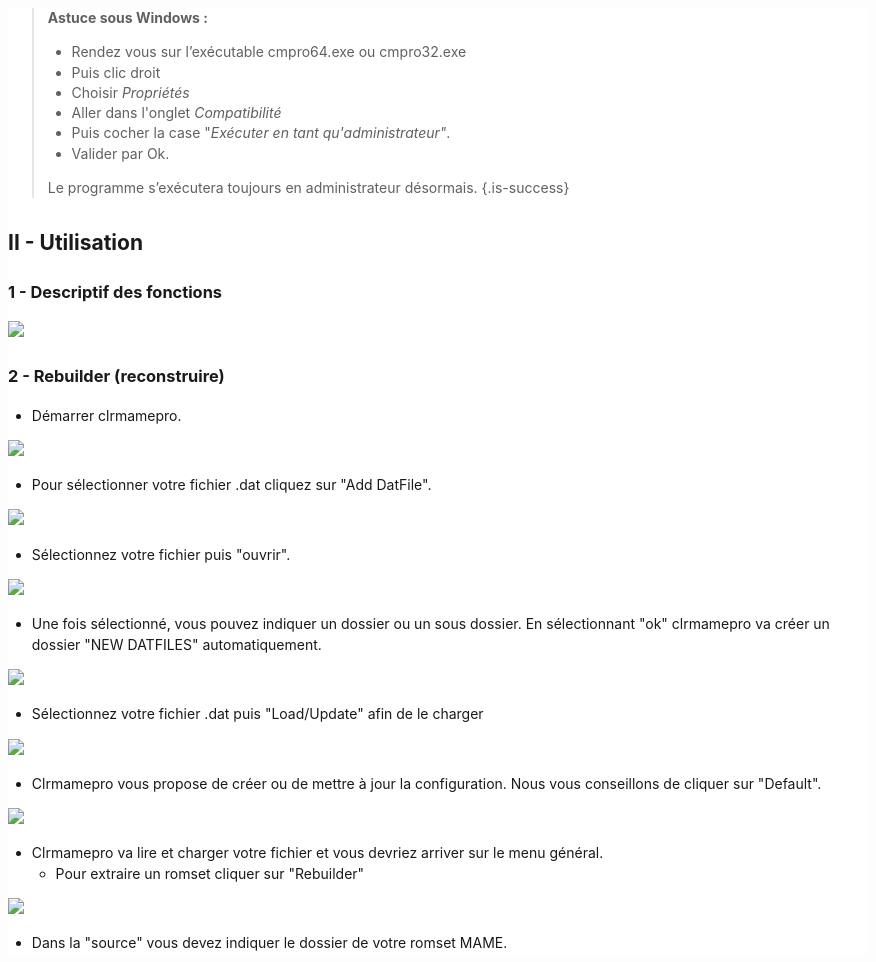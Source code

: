 
>**Astuce sous Windows :**
>
>* Rendez vous sur l’exécutable cmpro64.exe ou cmpro32.exe
>* Puis clic droit
>* Choisir _Propriétés_
>* Aller dans l'onglet _Compatibilité_
>* Puis cocher la case "_Exécuter en tant qu'administrateur"_.
>* Valider par Ok.
>
>Le programme s’exécutera toujours en administrateur désormais.
{.is-success}

## II - Utilisation

### 1 - Descriptif des fonctions

![](https://gblobscdn.gitbook.com/assets%2F-LzWj9p28FD5y9arPHmj%2F-MMErFEHY8TsELozlqVl%2F-MMErRzCRIzDRLg2qg3A%2FMenu%20V2.PNG?alt=media&token=a85fbc37-c7a9-4e7a-8d91-f0f53270fc4b)

### 2 - Rebuilder \(reconstruire\)

* Démarrer clrmamepro.

![](https://gblobscdn.gitbook.com/assets%2F-LzWj9p28FD5y9arPHmj%2F-MLiX8hY5WInyQdZCmAQ%2F-MLiXwQ-N9gNpJwzBaKn%2FDossier%20clrmamepro%20exe.png?alt=media&token=5bb8a953-abdb-44b7-a35c-db1d54d42c12)

* Pour sélectionner votre fichier .dat cliquez sur "Add DatFile".

![](https://gblobscdn.gitbook.com/assets%2F-LzWj9p28FD5y9arPHmj%2F-MKEty0zbPHIFL7T9Mdp%2F-MKEuhcF-nfUGJjPVIF6%2FAdd%20DatFile.png?alt=media&token=69510622-93a3-439a-8591-26ae617b5815)

* Sélectionnez votre fichier puis "ouvrir".

![](https://gblobscdn.gitbook.com/assets%2F-LzWj9p28FD5y9arPHmj%2F-MKEty0zbPHIFL7T9Mdp%2F-MKEv0dW7gi6nsc9Gy8j%2FScan%202.PNG?alt=media&token=55e0492d-95e7-4b99-880e-e6dbac8cbbd1)

* Une fois sélectionné, vous pouvez indiquer un dossier ou un sous dossier. En sélectionnant "ok" clrmamepro va créer un dossier "NEW DATFILES" automatiquement.

![](https://gblobscdn.gitbook.com/assets%2F-LzWj9p28FD5y9arPHmj%2F-MKEOho4ehzBtMCxz1BQ%2F-MKEOwXY9ef5h9XTFlwo%2FOK%20PROFIL.png?alt=media&token=0eb76f20-90de-48c0-8d47-a5b3c48dda07)

* Sélectionnez votre fichier .dat puis "Load/Update" afin de le charger

![](https://gblobscdn.gitbook.com/assets%2F-LzWj9p28FD5y9arPHmj%2F-MKEty0zbPHIFL7T9Mdp%2F-MKEvFM1VMLuY7WbdfiP%2FLoadUpdats.png?alt=media&token=428598bc-4717-4e05-8712-d9e98fd33172)

* Clrmamepro vous propose de créer ou de mettre à jour la configuration. Nous vous conseillons de cliquer sur "Default".

![](https://gblobscdn.gitbook.com/assets%2F-LzWj9p28FD5y9arPHmj%2F-MKEOho4ehzBtMCxz1BQ%2F-MKERegpPhTWTE7Uj7Bf%2FDAT%20par%20default.png?alt=media&token=30149fcb-139c-41c0-a1ba-8cb6bddfe5c9)

* Clrmamepro va lire et charger votre fichier et vous devriez arriver sur le menu général.
  * Pour extraire un romset cliquer sur "Rebuilder"

![](https://gblobscdn.gitbook.com/assets%2F-LzWj9p28FD5y9arPHmj%2F-MKEty0zbPHIFL7T9Mdp%2F-MKEvr6h905ehsyoc8mw%2FRebuild1.png?alt=media&token=ce29dabc-57e8-4c01-be83-c32bead25724)

* Dans la "source" vous devez indiquer le dossier de votre romset MAME.
